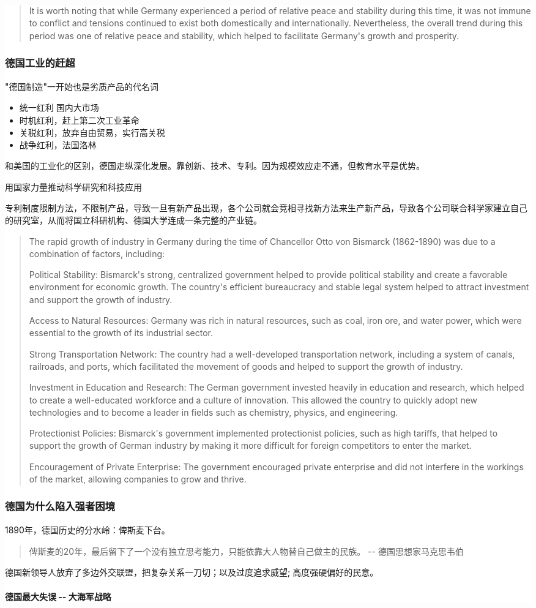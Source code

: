 > It is worth noting that while Germany experienced a period of relative peace and stability during this time, it was not immune to conflict and tensions continued to exist both domestically and internationally. Nevertheless, the overall trend during this period was one of relative peace and stability, which helped to facilitate Germany's growth and prosperity.


### 德国工业的赶超

"德国制造"一开始也是劣质产品的代名词

- 统一红利  国内大市场
- 时机红利，赶上第二次工业革命
- 关税红利，放弃自由贸易，实行高关税
- 战争红利，法国洛林

和美国的工业化的区别，德国走纵深化发展。靠创新、技术、专利。因为规模效应走不通，但教育水平是优势。

用国家力量推动科学研究和科技应用

专利制度限制方法，不限制产品，导致一旦有新产品出现，各个公司就会竞相寻找新方法来生产新产品，导致各个公司联合科学家建立自己的研究室，从而将国立科研机构、德国大学连成一条完整的产业链。

> The rapid growth of industry in Germany during the time of Chancellor Otto von Bismarck (1862-1890) was due to a combination of factors, including:
> 
> Political Stability: Bismarck's strong, centralized government helped to provide political stability and create a favorable environment for economic growth. The country's efficient bureaucracy and stable legal system helped to attract investment and support the growth of industry.
> 
> Access to Natural Resources: Germany was rich in natural resources, such as coal, iron ore, and water power, which were essential to the growth of its industrial sector.
>
> Strong Transportation Network: The country had a well-developed transportation network, including a system of canals, railroads, and ports, which facilitated the movement of goods and helped to support the growth of industry.
> 
> Investment in Education and Research: The German government invested heavily in education and research, which helped to create a well-educated workforce and a culture of innovation. This allowed the country to quickly adopt new technologies and to become a leader in fields such as chemistry, physics, and engineering.
>
> Protectionist Policies: Bismarck's government implemented protectionist policies, such as high tariffs, that helped to support the growth of German industry by making it more difficult for foreign competitors to enter the market.
> 
> Encouragement of Private Enterprise: The government encouraged private enterprise and did not interfere in the workings of the market, allowing companies to grow and thrive.

### 德国为什么陷入强者困境

1890年，德国历史的分水岭：俾斯麦下台。

> 俾斯麦的20年，最后留下了一个没有独立思考能力，只能依靠大人物替自己做主的民族。 -- 德国思想家马克思韦伯

德国新领导人放弃了多边外交联盟，把复杂关系一刀切；以及过度追求威望; 高度强硬偏好的民意。

#### 德国最大失误 -- 大海军战略
